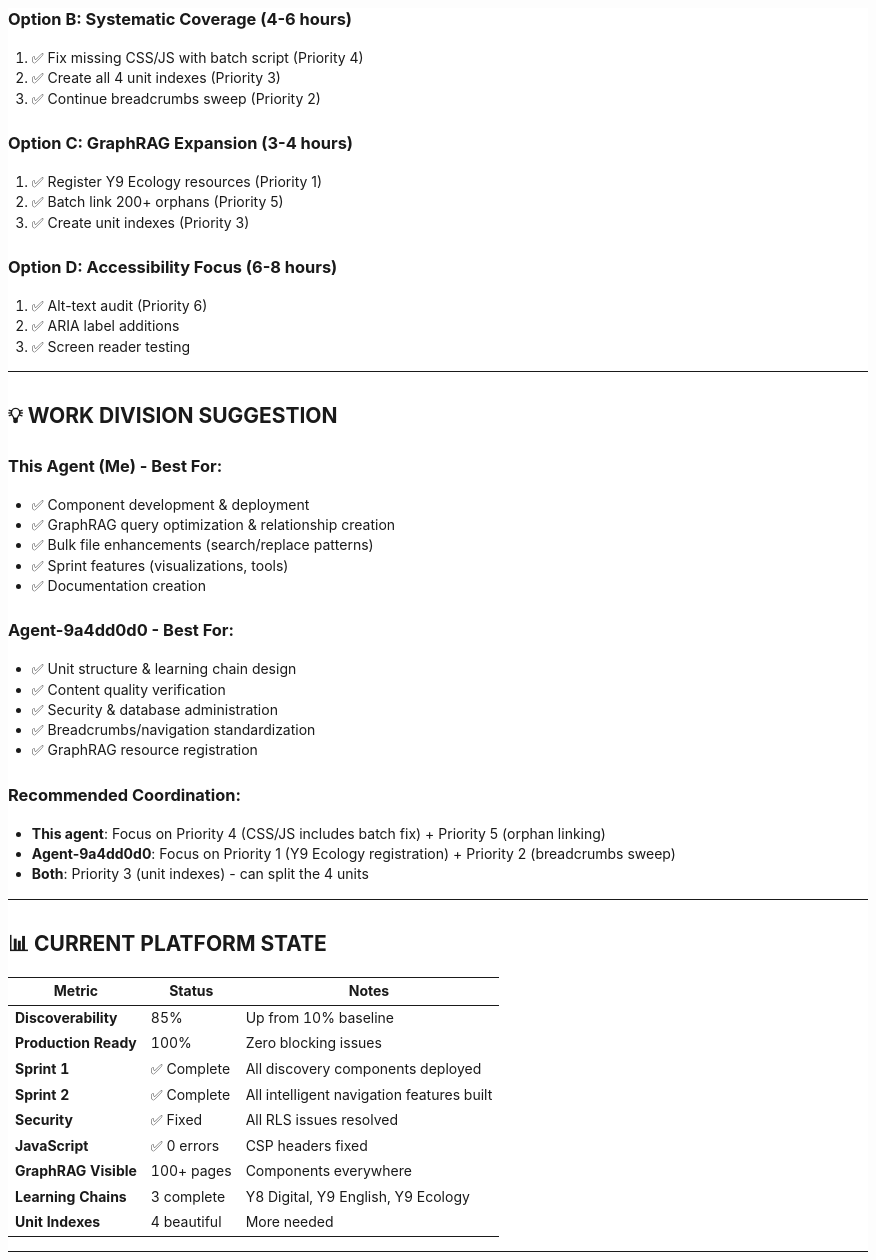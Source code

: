 ### **Option B: Systematic Coverage (4-6 hours)**
1. ✅ Fix missing CSS/JS with batch script (Priority 4)
2. ✅ Create all 4 unit indexes (Priority 3)
3. ✅ Continue breadcrumbs sweep (Priority 2)

### **Option C: GraphRAG Expansion (3-4 hours)**
1. ✅ Register Y9 Ecology resources (Priority 1)
2. ✅ Batch link 200+ orphans (Priority 5)
3. ✅ Create unit indexes (Priority 3)

### **Option D: Accessibility Focus (6-8 hours)**
1. ✅ Alt-text audit (Priority 6)
2. ✅ ARIA label additions
3. ✅ Screen reader testing

---

## 💡 **WORK DIVISION SUGGESTION**

### **This Agent (Me) - Best For**:
- ✅ Component development & deployment
- ✅ GraphRAG query optimization & relationship creation
- ✅ Bulk file enhancements (search/replace patterns)
- ✅ Sprint features (visualizations, tools)
- ✅ Documentation creation

### **Agent-9a4dd0d0 - Best For**:
- ✅ Unit structure & learning chain design
- ✅ Content quality verification
- ✅ Security & database administration
- ✅ Breadcrumbs/navigation standardization
- ✅ GraphRAG resource registration

### **Recommended Coordination**:
- **This agent**: Focus on Priority 4 (CSS/JS includes batch fix) + Priority 5 (orphan linking)
- **Agent-9a4dd0d0**: Focus on Priority 1 (Y9 Ecology registration) + Priority 2 (breadcrumbs sweep)
- **Both**: Priority 3 (unit indexes) - can split the 4 units

---

## 📊 **CURRENT PLATFORM STATE**

| Metric | Status | Notes |
|--------|--------|-------|
| **Discoverability** | 85% | Up from 10% baseline |
| **Production Ready** | 100% | Zero blocking issues |
| **Sprint 1** | ✅ Complete | All discovery components deployed |
| **Sprint 2** | ✅ Complete | All intelligent navigation features built |
| **Security** | ✅ Fixed | All RLS issues resolved |
| **JavaScript** | ✅ 0 errors | CSP headers fixed |
| **GraphRAG Visible** | 100+ pages | Components everywhere |
| **Learning Chains** | 3 complete | Y8 Digital, Y9 English, Y9 Ecology |
| **Unit Indexes** | 4 beautiful | More needed |

---